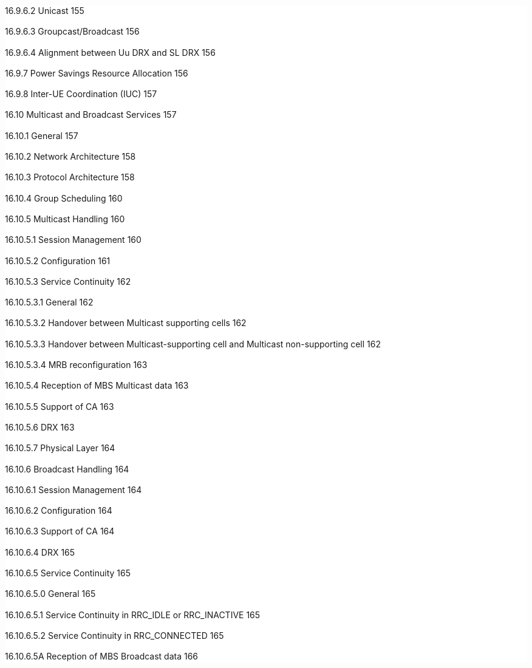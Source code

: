16.9.6.2 Unicast 155

16.9.6.3 Groupcast/Broadcast 156

16.9.6.4 Alignment between Uu DRX and SL DRX 156

16.9.7 Power Savings Resource Allocation 156

16.9.8 Inter-UE Coordination (IUC) 157

16.10 Multicast and Broadcast Services 157

16.10.1 General 157

16.10.2 Network Architecture 158

16.10.3 Protocol Architecture 158

16.10.4 Group Scheduling 160

16.10.5 Multicast Handling 160

16.10.5.1 Session Management 160

16.10.5.2 Configuration 161

16.10.5.3 Service Continuity 162

16.10.5.3.1 General 162

16.10.5.3.2 Handover between Multicast supporting cells 162

16.10.5.3.3 Handover between Multicast-supporting cell and Multicast
non-supporting cell 162

16.10.5.3.4 MRB reconfiguration 163

16.10.5.4 Reception of MBS Multicast data 163

16.10.5.5 Support of CA 163

16.10.5.6 DRX 163

16.10.5.7 Physical Layer 164

16.10.6 Broadcast Handling 164

16.10.6.1 Session Management 164

16.10.6.2 Configuration 164

16.10.6.3 Support of CA 164

16.10.6.4 DRX 165

16.10.6.5 Service Continuity 165

16.10.6.5.0 General 165

16.10.6.5.1 Service Continuity in RRC\_IDLE or RRC\_INACTIVE 165

16.10.6.5.2 Service Continuity in RRC\_CONNECTED 165

16.10.6.5A Reception of MBS Broadcast data 166
